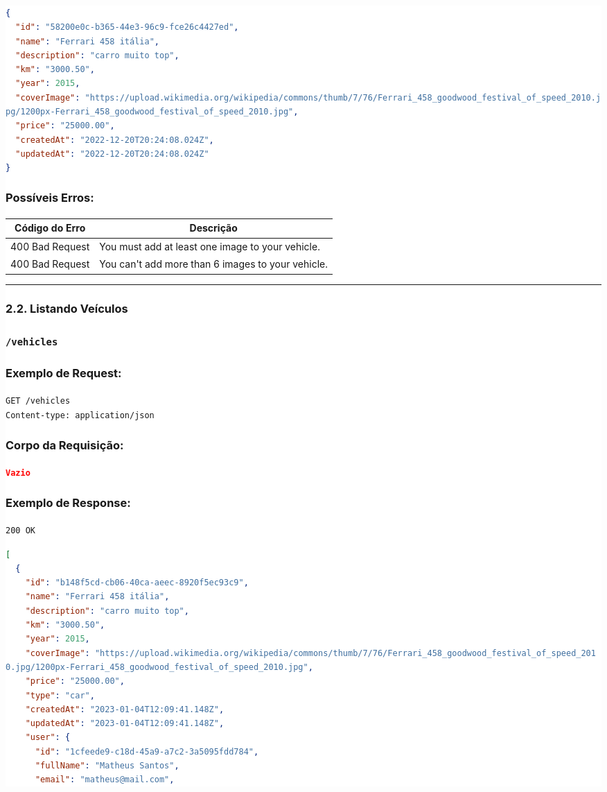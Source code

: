 ```json
{
  "id": "58200e0c-b365-44e3-96c9-fce26c4427ed",
  "name": "Ferrari 458 itália",
  "description": "carro muito top",
  "km": "3000.50",
  "year": 2015,
  "coverImage": "https://upload.wikimedia.org/wikipedia/commons/thumb/7/76/Ferrari_458_goodwood_festival_of_speed_2010.jpg/1200px-Ferrari_458_goodwood_festival_of_speed_2010.jpg",
  "price": "25000.00",
  "createdAt": "2022-12-20T20:24:08.024Z",
  "updatedAt": "2022-12-20T20:24:08.024Z"
}
```

### Possíveis Erros:

| Código do Erro  | Descrição                                         |
| --------------- | ------------------------------------------------- |
| 400 Bad Request | You must add at least one image to your vehicle.  |
| 400 Bad Request | You can't add more than 6 images to your vehicle. |

---

### 2.2. **Listando Veículos**

### `/vehicles`

### Exemplo de Request:

```
GET /vehicles
Content-type: application/json
```

### Corpo da Requisição:

```json
Vazio
```

### Exemplo de Response:

```
200 OK
```

```json
[
  {
    "id": "b148f5cd-cb06-40ca-aeec-8920f5ec93c9",
    "name": "Ferrari 458 itália",
    "description": "carro muito top",
    "km": "3000.50",
    "year": 2015,
    "coverImage": "https://upload.wikimedia.org/wikipedia/commons/thumb/7/76/Ferrari_458_goodwood_festival_of_speed_2010.jpg/1200px-Ferrari_458_goodwood_festival_of_speed_2010.jpg",
    "price": "25000.00",
    "type": "car",
    "createdAt": "2023-01-04T12:09:41.148Z",
    "updatedAt": "2023-01-04T12:09:41.148Z",
    "user": {
      "id": "1cfeede9-c18d-45a9-a7c2-3a5095fdd784",
      "fullName": "Matheus Santos",
      "email": "matheus@mail.com",
```
